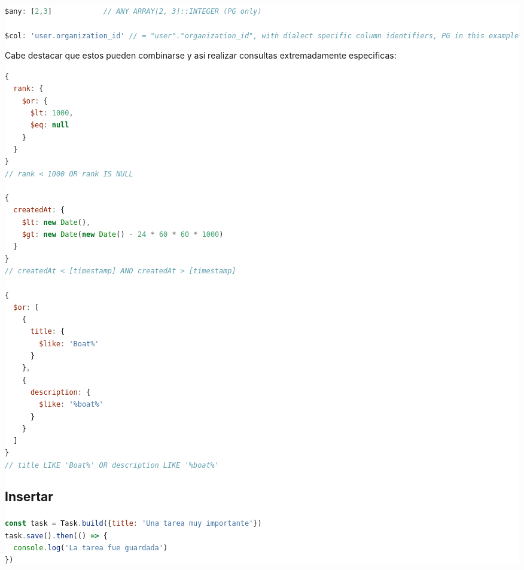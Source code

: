 ```javascript
$any: [2,3]            // ANY ARRAY[2, 3]::INTEGER (PG only)

$col: 'user.organization_id' // = "user"."organization_id", with dialect specific column identifiers, PG in this example

```

Cabe destacar que estos pueden combinarse y así realizar consultas extremadamente especificas:

```javascript
{
  rank: {
    $or: {
      $lt: 1000,
      $eq: null
    }
  }
}
// rank < 1000 OR rank IS NULL

{
  createdAt: {
    $lt: new Date(),
    $gt: new Date(new Date() - 24 * 60 * 60 * 1000)
  }
}
// createdAt < [timestamp] AND createdAt > [timestamp]

{
  $or: [
    {
      title: {
        $like: 'Boat%'
      }
    },
    {
      description: {
        $like: '%boat%'
      }
    }
  ]
}
// title LIKE 'Boat%' OR description LIKE '%boat%'
```


## Insertar
```javascript
const task = Task.build({title: 'Una tarea muy importante'})
task.save().then(() => {
  console.log('La tarea fue guardada')
})

```
